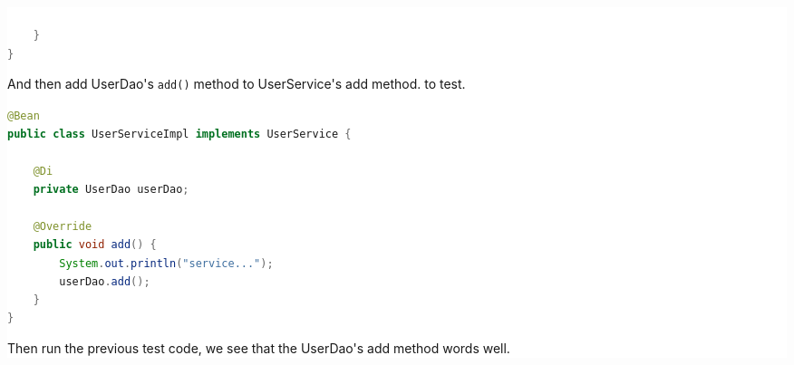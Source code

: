 ```java

    }
}
```

And then add UserDao's `add()` method  to UserService's add method. to test.

```java
@Bean
public class UserServiceImpl implements UserService {

    @Di
    private UserDao userDao;

    @Override
    public void add() {
        System.out.println("service...");
        userDao.add();
    }
}	
```

Then run the previous test code, we see that the UserDao's add method words well.
